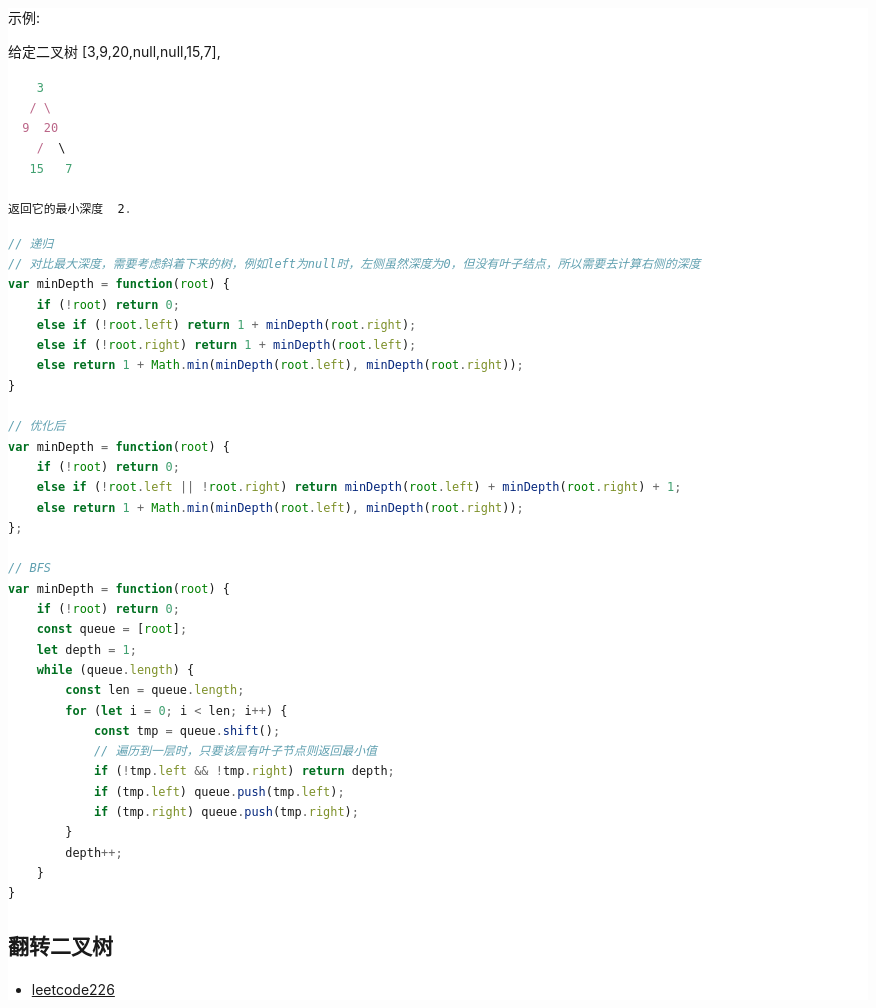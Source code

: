 示例:

给定二叉树 [3,9,20,null,null,15,7],

```js
    3
   / \
  9  20
    /  \
   15   7

返回它的最小深度  2.
```

```js
// 递归
// 对比最大深度，需要考虑斜着下来的树，例如left为null时，左侧虽然深度为0，但没有叶子结点，所以需要去计算右侧的深度
var minDepth = function(root) {
    if (!root) return 0;
    else if (!root.left) return 1 + minDepth(root.right);
    else if (!root.right) return 1 + minDepth(root.left);
    else return 1 + Math.min(minDepth(root.left), minDepth(root.right));
}

// 优化后
var minDepth = function(root) {
    if (!root) return 0;
    else if (!root.left || !root.right) return minDepth(root.left) + minDepth(root.right) + 1;
    else return 1 + Math.min(minDepth(root.left), minDepth(root.right));
};

// BFS
var minDepth = function(root) {
    if (!root) return 0;
    const queue = [root];
    let depth = 1;
    while (queue.length) {
        const len = queue.length;
        for (let i = 0; i < len; i++) {
            const tmp = queue.shift();
            // 遍历到一层时，只要该层有叶子节点则返回最小值
            if (!tmp.left && !tmp.right) return depth;
            if (tmp.left) queue.push(tmp.left);
            if (tmp.right) queue.push(tmp.right);
        }
        depth++;
    }
}
```

## 翻转二叉树

* [leetcode226](https://leetcode-cn.com/problems/invert-binary-tree/)

